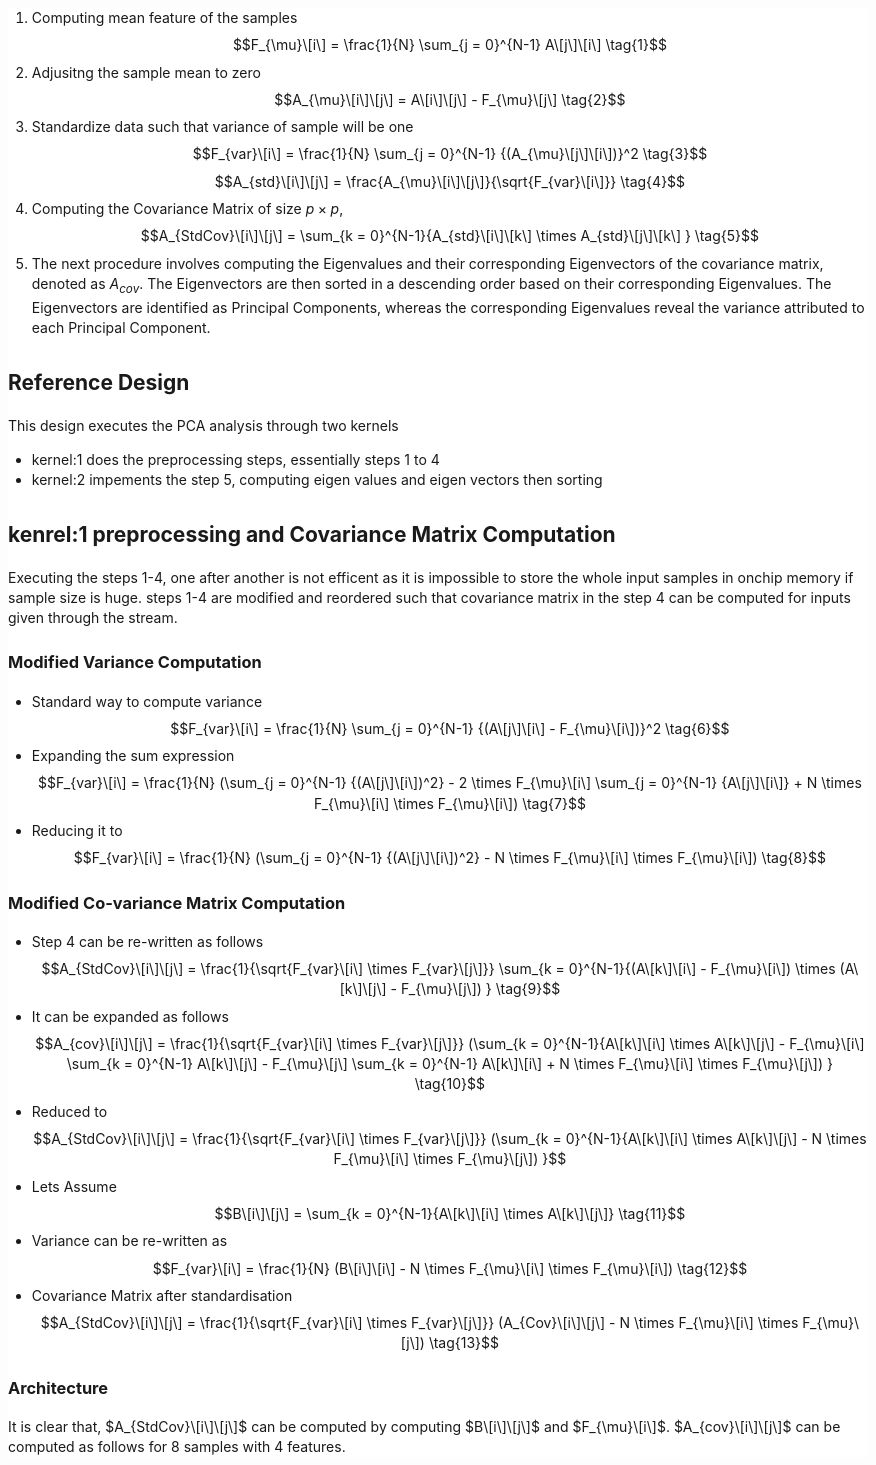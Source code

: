 
1. Computing mean feature of the samples $$F_{\mu}\[i\] = \frac{1}{N} \sum_{j = 0}^{N-1} A\[j\]\[i\] \tag{1}$$
2. Adjusitng the sample mean to zero  $$A_{\mu}\[i\]\[j\] = A\[i\]\[j\] -  F_{\mu}\[j\] \tag{2}$$
3. Standardize data such that variance of sample will be one $$F_{var}\[i\] = \frac{1}{N} \sum_{j = 0}^{N-1} {(A_{\mu}\[j\]\[i\])}^2 \tag{3}$$ $$A_{std}\[i\]\[j\] = \frac{A_{\mu}\[i\]\[j\]}{\sqrt{F_{var}\[i\]}} \tag{4}$$
4. Computing the Covariance Matrix of size $p \times p$,  $$A_{StdCov}\[i\]\[j\] = \sum_{k = 0}^{N-1}{A_{std}\[i\]\[k\] \times A_{std}\[j\]\[k\] } \tag{5}$$
5. The next procedure involves computing the Eigenvalues and their corresponding Eigenvectors of the covariance matrix, denoted as $A_{cov}$. The Eigenvectors are then sorted in a descending order based on their corresponding Eigenvalues. The Eigenvectors are identified as Principal Components, whereas the corresponding Eigenvalues reveal the variance attributed to each Principal Component.

## Reference Design 
This design executes the PCA analysis through two kernels 
* kernel:1 does the preprocessing steps, essentially steps 1 to 4
* kernel:2 impements the step 5, computing eigen values and eigen vectors then sorting  

## kenrel:1 preprocessing and Covariance Matrix Computation
Executing the steps 1-4, one after another is not efficent as it is impossible to store the whole input samples in onchip memory if sample size is huge. 
steps 1-4 are modified and reordered such that covariance matrix in the step 4 can be computed for inputs given through the stream.  
### Modified Variance Computation 
* Standard way to compute variance  $$F_{var}\[i\] = \frac{1}{N} \sum_{j = 0}^{N-1} {(A\[j\]\[i\] -  F_{\mu}\[i\])}^2 \tag{6}$$
* Expanding the sum expression $$F_{var}\[i\] = \frac{1}{N} (\sum_{j = 0}^{N-1} {(A\[j\]\[i\])^2} - 2 \times F_{\mu}\[i\] \sum_{j = 0}^{N-1} {A\[j\]\[i\]} + N \times F_{\mu}\[i\] \times  F_{\mu}\[i\]) \tag{7}$$
* Reducing it to $$F_{var}\[i\] = \frac{1}{N} (\sum_{j = 0}^{N-1} {(A\[j\]\[i\])^2} -  N \times F_{\mu}\[i\] \times  F_{\mu}\[i\]) \tag{8}$$

### Modified Co-variance Matrix Computation 
* Step 4 can be re-written as follows $$A_{StdCov}\[i\]\[j\] = \frac{1}{\sqrt{F_{var}\[i\] \times F_{var}\[j\]}} \sum_{k = 0}^{N-1}{(A\[k\]\[i\] - F_{\mu}\[i\]) \times (A\[k\]\[j\] - F_{\mu}\[j\]) } \tag{9}$$
* It can be expanded as follows $$A_{cov}\[i\]\[j\] = \frac{1}{\sqrt{F_{var}\[i\] \times F_{var}\[j\]}} (\sum_{k = 0}^{N-1}{A\[k\]\[i\] \times A\[k\]\[j\]  - F_{\mu}\[i\] \sum_{k = 0}^{N-1} A\[k\]\[j\] - F_{\mu}\[j\] \sum_{k = 0}^{N-1} A\[k\]\[i\]  + N \times F_{\mu}\[i\] \times F_{\mu}\[j\]) } \tag{10}$$
* Reduced to $$A_{StdCov}\[i\]\[j\] = \frac{1}{\sqrt{F_{var}\[i\] \times F_{var}\[j\]}} (\sum_{k = 0}^{N-1}{A\[k\]\[i\] \times A\[k\]\[j\]  - N \times F_{\mu}\[i\] \times F_{\mu}\[j\]) }$$
* Lets Assume $$B\[i\]\[j\] = \sum_{k = 0}^{N-1}{A\[k\]\[i\] \times A\[k\]\[j\]} \tag{11}$$
* Variance can be re-written as $$F_{var}\[i\] = \frac{1}{N} (B\[i\]\[i\] -  N \times F_{\mu}\[i\] \times  F_{\mu}\[i\]) \tag{12}$$
* Covariance Matrix after standardisation $$A_{StdCov}\[i\]\[j\] = \frac{1}{\sqrt{F_{var}\[i\] \times F_{var}\[j\]}} (A_{Cov}\[i\]\[j\]  - N \times F_{\mu}\[i\] \times F_{\mu}\[j\]) \tag{13}$$

### Architecture 
It is clear that, $A_{StdCov}\[i\]\[j\]$ can be computed by computing $B\[i\]\[j\]$ and $F_{\mu}\[i\]$. $A_{cov}\[i\]\[j\]$ can be computed as follows for 8 samples with 4 features.
